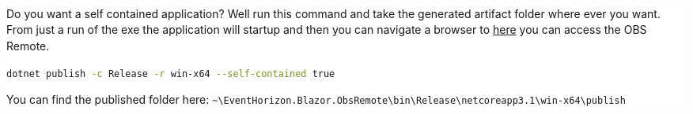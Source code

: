 Do you want a self contained application? Well run this command and take the generated artifact folder where ever you want. From just a run of the exe the application will startup and then you can navigate a browser to <a href="http://localhost:5000" target="_blank">here</a> you can access the OBS Remote.

~~~ bash
dotnet publish -c Release -r win-x64 --self-contained true
~~~

You can find the published folder here:
<code>~\EventHorizon.Blazor.ObsRemote\bin\Release\netcoreapp3.1\win-x64\publish</code>